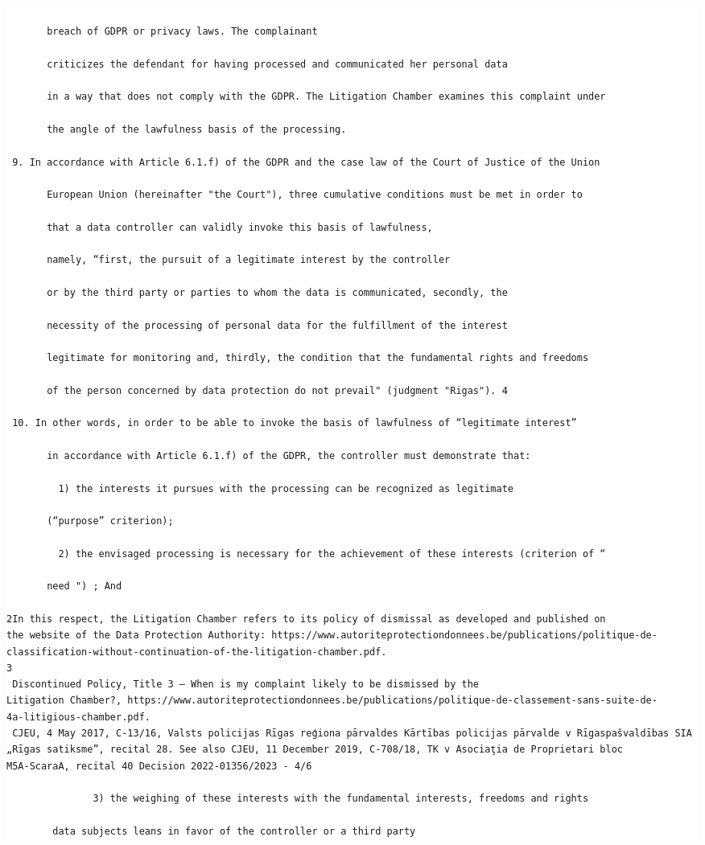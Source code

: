 ```

       breach of GDPR or privacy laws. The complainant

       criticizes the defendant for having processed and communicated her personal data

       in a way that does not comply with the GDPR. The Litigation Chamber examines this complaint under

       the angle of the lawfulness basis of the processing.

 9. In accordance with Article 6.1.f) of the GDPR and the case law of the Court of Justice of the Union

       European Union (hereinafter "the Court"), three cumulative conditions must be met in order to

       that a data controller can validly invoke this basis of lawfulness,

       namely, “first, the pursuit of a legitimate interest by the controller

       or by the third party or parties to whom the data is communicated, secondly, the

       necessity of the processing of personal data for the fulfillment of the interest

       legitimate for monitoring and, thirdly, the condition that the fundamental rights and freedoms

       of the person concerned by data protection do not prevail" (judgment "Rigas"). 4

 10. In other words, in order to be able to invoke the basis of lawfulness of “legitimate interest”

       in accordance with Article 6.1.f) of the GDPR, the controller must demonstrate that:

         1) the interests it pursues with the processing can be recognized as legitimate

       (“purpose” criterion);

         2) the envisaged processing is necessary for the achievement of these interests (criterion of “

       need ") ; And

2In this respect, the Litigation Chamber refers to its policy of dismissal as developed and published on
the website of the Data Protection Authority: https://www.autoriteprotectiondonnees.be/publications/politique-de-
classification-without-continuation-of-the-litigation-chamber.pdf.
3
 Discontinued Policy, Title 3 – When is my complaint likely to be dismissed by the
Litigation Chamber?, https://www.autoriteprotectiondonnees.be/publications/politique-de-classement-sans-suite-de-
4a-litigious-chamber.pdf.
 CJEU, 4 May 2017, C-13/16, Valsts policijas Rīgas reģiona pārvaldes Kārtības policijas pārvalde v Rīgaspašvaldības SIA
„Rīgas satiksme”, recital 28. See also CJEU, 11 December 2019, C-708/18, TK v Asociaţia de Proprietari bloc
M5A-ScaraA, recital 40 Decision 2022-01356/2023 - 4/6

               3) the weighing of these interests with the fundamental interests, freedoms and rights

        data subjects leans in favor of the controller or a third party

```